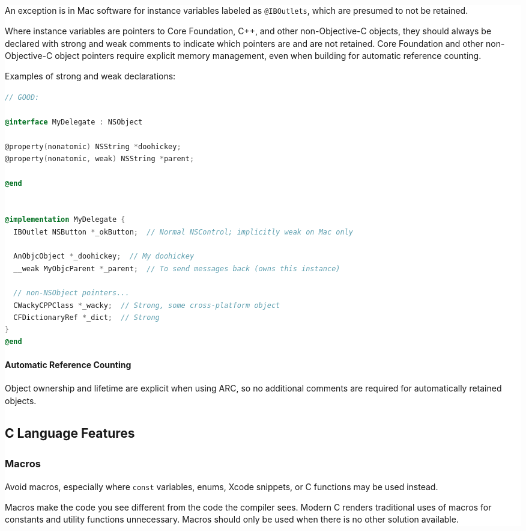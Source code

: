 An exception is in Mac software for instance variables labeled as `@IBOutlets`,
which are presumed to not be retained.

Where instance variables are pointers to Core Foundation, C++, and other
non-Objective-C objects, they should always be declared with strong and weak
comments to indicate which pointers are and are not retained. Core Foundation
and other non-Objective-C object pointers require explicit memory management,
even when building for automatic reference counting.

Examples of strong and weak declarations:

```objectivec
// GOOD:

@interface MyDelegate : NSObject

@property(nonatomic) NSString *doohickey;
@property(nonatomic, weak) NSString *parent;

@end


@implementation MyDelegate {
  IBOutlet NSButton *_okButton;  // Normal NSControl; implicitly weak on Mac only

  AnObjcObject *_doohickey;  // My doohickey
  __weak MyObjcParent *_parent;  // To send messages back (owns this instance)

  // non-NSObject pointers...
  CWackyCPPClass *_wacky;  // Strong, some cross-platform object
  CFDictionaryRef *_dict;  // Strong
}
@end
```

<a id="Automatic_Reference_Counting"></a>

#### Automatic Reference Counting

Object ownership and lifetime are explicit when using ARC, so no additional
comments are required for automatically retained objects.

<a id="C_Language_Features"></a>

## C Language Features

<a id="Macros"></a>

### Macros

Avoid macros, especially where `const` variables, enums, Xcode snippets, or C
functions may be used instead.

Macros make the code you see different from the code the compiler sees. Modern C
renders traditional uses of macros for constants and utility functions
unnecessary. Macros should only be used when there is no other solution
available.
